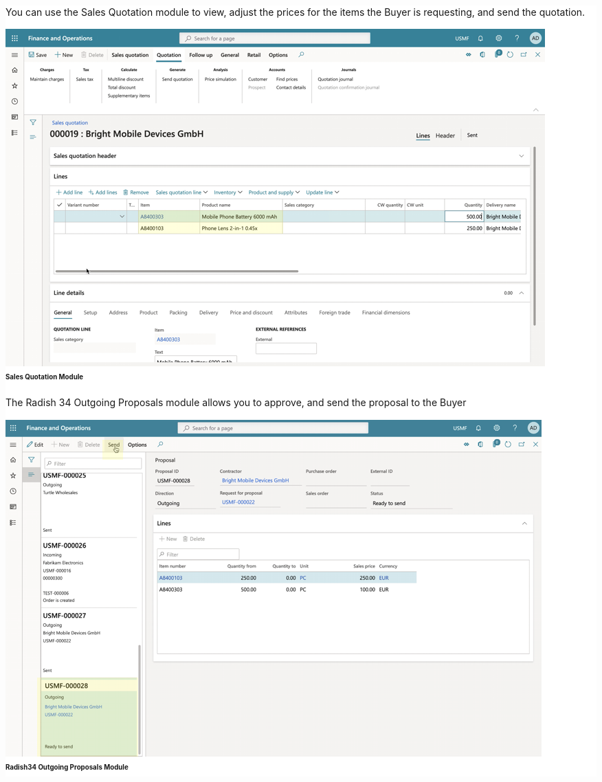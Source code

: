 You can use the Sales Quotation module to view, adjust the prices for the items the Buyer is requesting, and send the quotation.

![](docs/images/image17.png)
<br/><sub><sup>**Sales Quotation Module**</sub></sup>

The Radish 34 Outgoing Proposals module allows you to approve, and send the proposal to the Buyer

![](docs/images/image9.png)
<br/><sub><sup>**Radish34 Outgoing Proposals Module**</sub></sup>
